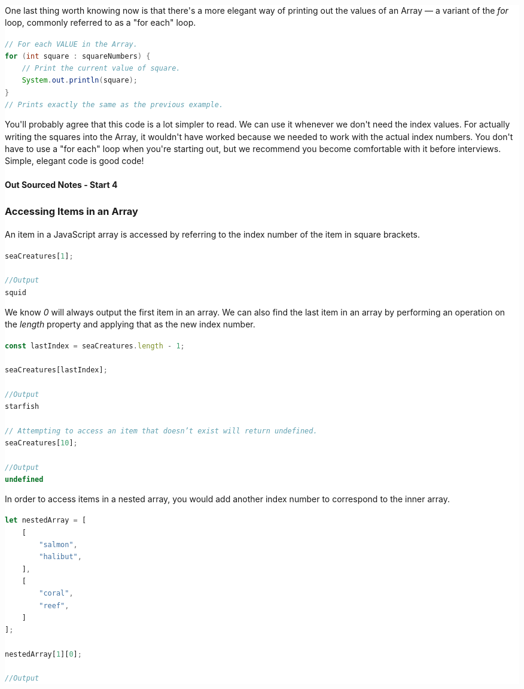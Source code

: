 One last thing worth knowing now is that there's a more elegant way of printing out the values of an Array — a variant of the *for* loop, commonly referred to as a "for each" loop.

```java
// For each VALUE in the Array.
for (int square : squareNumbers) {
    // Print the current value of square.
    System.out.println(square);
}
// Prints exactly the same as the previous example.
```

You'll probably agree that this code is a lot simpler to read. We can use it whenever we don't need the index values. For actually writing the squares into the Array, it wouldn't have worked because we needed to work with the actual index numbers. You don't have to use a "for each" loop when you're starting out, but we recommend you become comfortable with it before interviews. Simple, elegant code is good code!

#### Out Sourced Notes - Start 4

### Accessing Items in an Array

An item in a JavaScript array is accessed by referring to the index number of the item in square brackets.

```javascript
seaCreatures[1];

//Output
squid
```

We know *0* will always output the first item in an array. We can also find the last item in an array by performing an operation on the *length* property and applying that as the new index number.

```javascript
const lastIndex = seaCreatures.length - 1;

seaCreatures[lastIndex];

//Output
starfish

// Attempting to access an item that doesn’t exist will return undefined.
seaCreatures[10];

//Output
undefined
```

In order to access items in a nested array, you would add another index number to correspond to the inner array.

```javascript
let nestedArray = [
    [
        "salmon",
        "halibut",
    ],
    [
        "coral",
        "reef",
    ]
];

nestedArray[1][0];

//Output
```